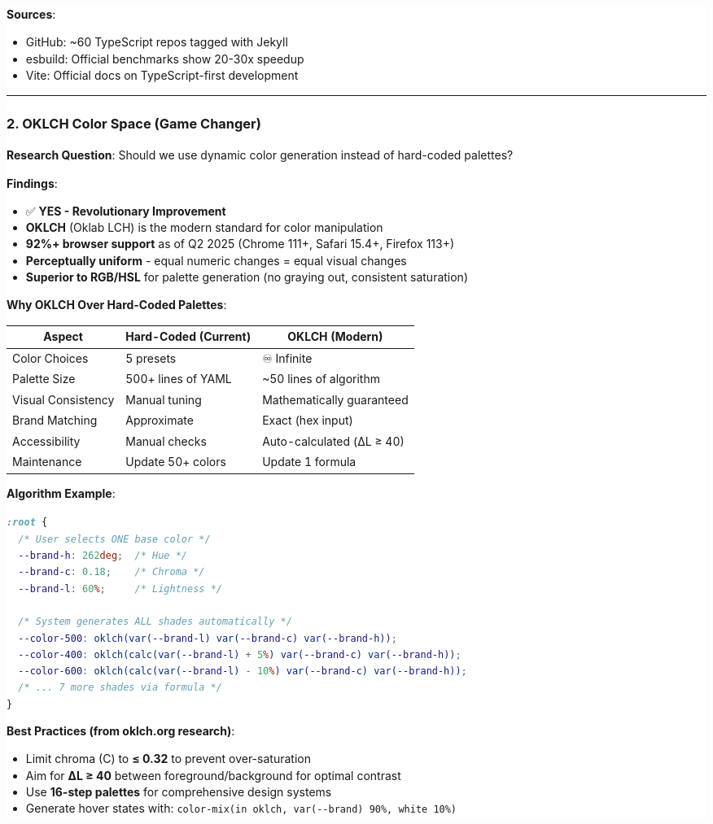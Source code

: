 **Sources**:
- GitHub: ~60 TypeScript repos tagged with Jekyll
- esbuild: Official benchmarks show 20-30x speedup
- Vite: Official docs on TypeScript-first development

---

### 2. OKLCH Color Space (Game Changer)

**Research Question**: Should we use dynamic color generation instead of hard-coded palettes?

**Findings**:
- ✅ **YES - Revolutionary Improvement**
- **OKLCH** (Oklab LCH) is the modern standard for color manipulation
- **92%+ browser support** as of Q2 2025 (Chrome 111+, Safari 15.4+, Firefox 113+)
- **Perceptually uniform** - equal numeric changes = equal visual changes
- **Superior to RGB/HSL** for palette generation (no graying out, consistent saturation)

**Why OKLCH Over Hard-Coded Palettes**:

| Aspect | Hard-Coded (Current) | OKLCH (Modern) |
|--------|---------------------|----------------|
| Color Choices | 5 presets | ♾️ Infinite |
| Palette Size | 500+ lines of YAML | ~50 lines of algorithm |
| Visual Consistency | Manual tuning | Mathematically guaranteed |
| Brand Matching | Approximate | Exact (hex input) |
| Accessibility | Manual checks | Auto-calculated (ΔL ≥ 40) |
| Maintenance | Update 50+ colors | Update 1 formula |

**Algorithm Example**:
```css
:root {
  /* User selects ONE base color */
  --brand-h: 262deg;  /* Hue */
  --brand-c: 0.18;    /* Chroma */
  --brand-l: 60%;     /* Lightness */

  /* System generates ALL shades automatically */
  --color-500: oklch(var(--brand-l) var(--brand-c) var(--brand-h));
  --color-400: oklch(calc(var(--brand-l) + 5%) var(--brand-c) var(--brand-h));
  --color-600: oklch(calc(var(--brand-l) - 10%) var(--brand-c) var(--brand-h));
  /* ... 7 more shades via formula */
}
```

**Best Practices (from oklch.org research)**:
- Limit chroma (C) to **≤ 0.32** to prevent over-saturation
- Aim for **ΔL ≥ 40** between foreground/background for optimal contrast
- Use **16-step palettes** for comprehensive design systems
- Generate hover states with: `color-mix(in oklch, var(--brand) 90%, white 10%)`
